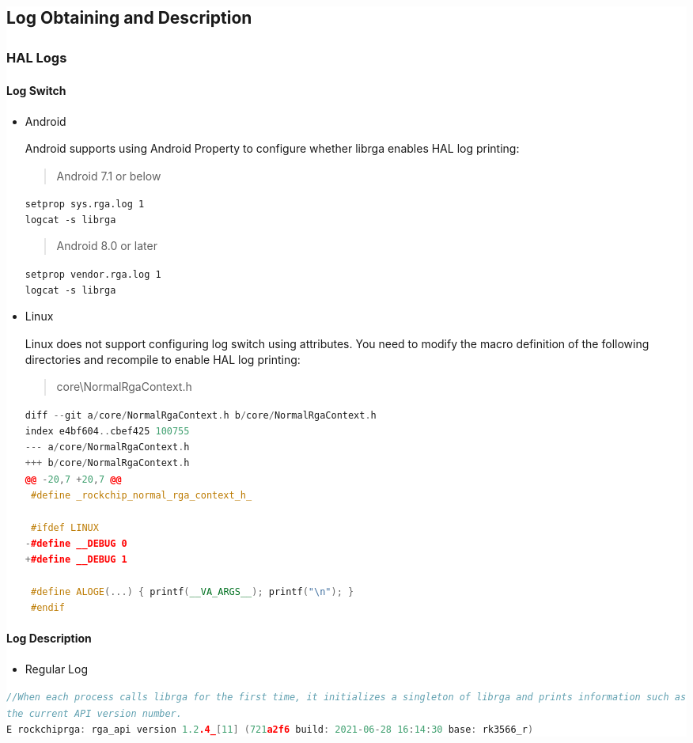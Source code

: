 

## Log Obtaining and Description

### HAL Logs

#### Log Switch

- Android

  Android supports using Android Property to configure whether librga enables HAL log printing:

  > Android 7.1 or below

  ```shell
  setprop sys.rga.log 1
  logcat -s librga
  ```

  > Android 8.0 or later

  ```shell
  setprop vendor.rga.log 1
  logcat -s librga
  ```



- Linux

  Linux does not support configuring log switch using attributes. You need to modify the macro definition of the following directories and recompile to enable HAL log printing:

  > core\NormalRgaContext.h

  ```c++
  diff --git a/core/NormalRgaContext.h b/core/NormalRgaContext.h
  index e4bf604..cbef425 100755
  --- a/core/NormalRgaContext.h
  +++ b/core/NormalRgaContext.h
  @@ -20,7 +20,7 @@
   #define _rockchip_normal_rga_context_h_
  
   #ifdef LINUX
  -#define __DEBUG 0
  +#define __DEBUG 1
  
   #define ALOGE(...) { printf(__VA_ARGS__); printf("\n"); }
   #endif
  ```



#### Log Description

- Regular Log

```C++
//When each process calls librga for the first time, it initializes a singleton of librga and prints information such as the current API version number.
E rockchiprga: rga_api version 1.2.4_[11] (721a2f6 build: 2021-06-28 16:14:30 base: rk3566_r)
```
